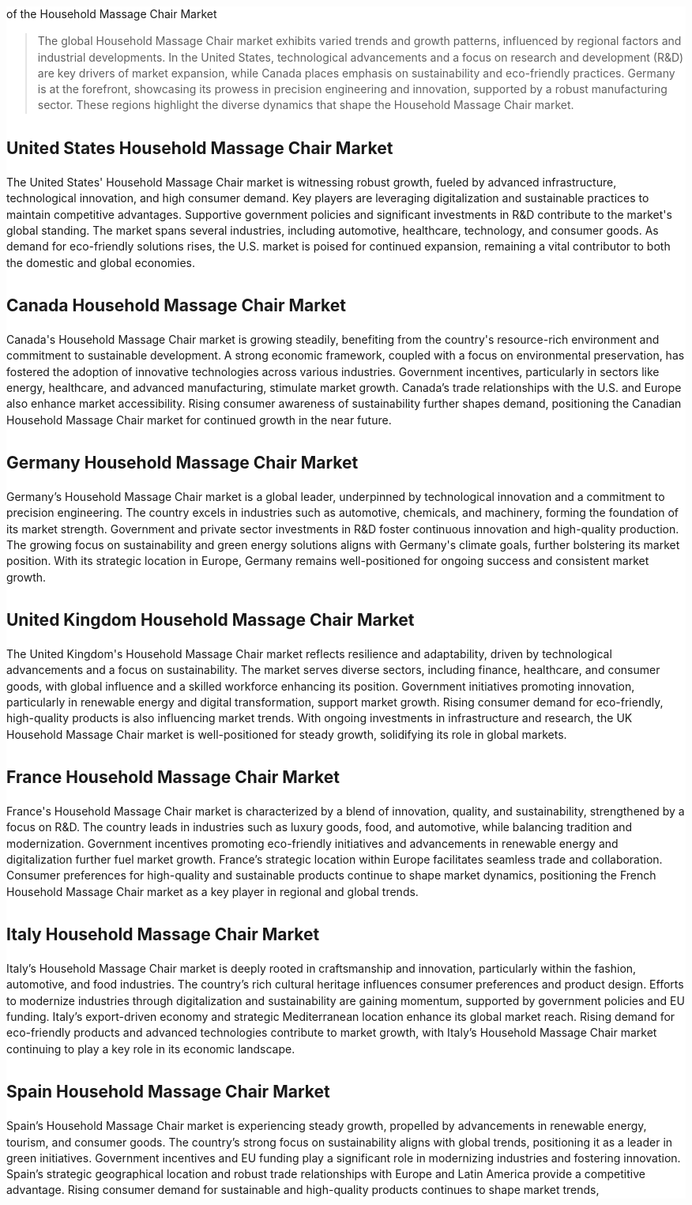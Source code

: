 of the Household Massage Chair Market</strong></h2><blockquote><p>The global Household Massage Chair market exhibits varied trends and growth patterns, influenced by regional factors and industrial developments. In the United States, technological advancements and a focus on research and development (R&amp;D) are key drivers of market expansion, while Canada places emphasis on sustainability and eco-friendly practices. Germany is at the forefront, showcasing its prowess in precision engineering and innovation, supported by a robust manufacturing sector. These regions highlight the diverse dynamics that shape the Household Massage Chair market.</p></blockquote><h2><strong>United States Household Massage Chair Market</strong></h2><p>The United States' Household Massage Chair market is witnessing robust growth, fueled by advanced infrastructure, technological innovation, and high consumer demand. Key players are leveraging digitalization and sustainable practices to maintain competitive advantages. Supportive government policies and significant investments in R&amp;D contribute to the market's global standing. The market spans several industries, including automotive, healthcare, technology, and consumer goods. As demand for eco-friendly solutions rises, the U.S. market is poised for continued expansion, remaining a vital contributor to both the domestic and global economies.</p><h2><strong>Canada Household Massage Chair Market</strong></h2><p>Canada's Household Massage Chair market is growing steadily, benefiting from the country's resource-rich environment and commitment to sustainable development. A strong economic framework, coupled with a focus on environmental preservation, has fostered the adoption of innovative technologies across various industries. Government incentives, particularly in sectors like energy, healthcare, and advanced manufacturing, stimulate market growth. Canada&rsquo;s trade relationships with the U.S. and Europe also enhance market accessibility. Rising consumer awareness of sustainability further shapes demand, positioning the Canadian Household Massage Chair market for continued growth in the near future.</p><h2><strong>Germany Household Massage Chair Market</strong></h2><p>Germany&rsquo;s Household Massage Chair market is a global leader, underpinned by technological innovation and a commitment to precision engineering. The country excels in industries such as automotive, chemicals, and machinery, forming the foundation of its market strength. Government and private sector investments in R&amp;D foster continuous innovation and high-quality production. The growing focus on sustainability and green energy solutions aligns with Germany's climate goals, further bolstering its market position. With its strategic location in Europe, Germany remains well-positioned for ongoing success and consistent market growth.</p><h2><strong>United Kingdom Household Massage Chair Market</strong></h2><p>The United Kingdom's Household Massage Chair market reflects resilience and adaptability, driven by technological advancements and a focus on sustainability. The market serves diverse sectors, including finance, healthcare, and consumer goods, with global influence and a skilled workforce enhancing its position. Government initiatives promoting innovation, particularly in renewable energy and digital transformation, support market growth. Rising consumer demand for eco-friendly, high-quality products is also influencing market trends. With ongoing investments in infrastructure and research, the UK Household Massage Chair market is well-positioned for steady growth, solidifying its role in global markets.</p><h2><strong>France Household Massage Chair Market</strong></h2><p>France's Household Massage Chair market is characterized by a blend of innovation, quality, and sustainability, strengthened by a focus on R&amp;D. The country leads in industries such as luxury goods, food, and automotive, while balancing tradition and modernization. Government incentives promoting eco-friendly initiatives and advancements in renewable energy and digitalization further fuel market growth. France&rsquo;s strategic location within Europe facilitates seamless trade and collaboration. Consumer preferences for high-quality and sustainable products continue to shape market dynamics, positioning the French Household Massage Chair market as a key player in regional and global trends.</p><h2><strong>Italy Household Massage Chair Market</strong></h2><p>Italy&rsquo;s Household Massage Chair market is deeply rooted in craftsmanship and innovation, particularly within the fashion, automotive, and food industries. The country&rsquo;s rich cultural heritage influences consumer preferences and product design. Efforts to modernize industries through digitalization and sustainability are gaining momentum, supported by government policies and EU funding. Italy&rsquo;s export-driven economy and strategic Mediterranean location enhance its global market reach. Rising demand for eco-friendly products and advanced technologies contribute to market growth, with Italy&rsquo;s Household Massage Chair market continuing to play a key role in its economic landscape.</p><h2><strong>Spain Household Massage Chair Market</strong></h2><p>Spain&rsquo;s Household Massage Chair market is experiencing steady growth, propelled by advancements in renewable energy, tourism, and consumer goods. The country&rsquo;s strong focus on sustainability aligns with global trends, positioning it as a leader in green initiatives. Government incentives and EU funding play a significant role in modernizing industries and fostering innovation. Spain&rsquo;s strategic geographical location and robust trade relationships with Europe and Latin America provide a competitive advantage. Rising consumer demand for sustainable and high-quality products continues to shape market trends,